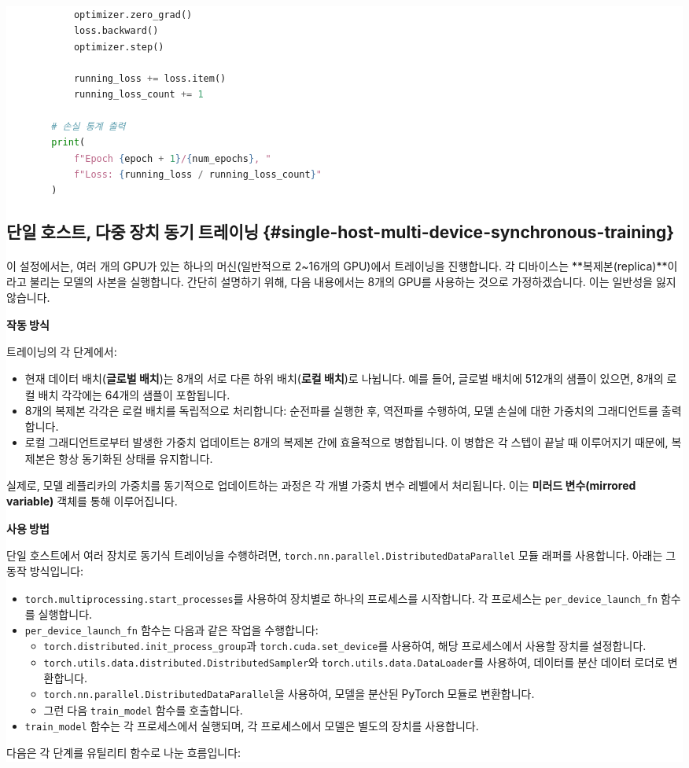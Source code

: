 ```python
            optimizer.zero_grad()
            loss.backward()
            optimizer.step()

            running_loss += loss.item()
            running_loss_count += 1

        # 손실 통계 출력
        print(
            f"Epoch {epoch + 1}/{num_epochs}, "
            f"Loss: {running_loss / running_loss_count}"
        )
```

## 단일 호스트, 다중 장치 동기 트레이닝 {#single-host-multi-device-synchronous-training}

이 설정에서는, 여러 개의 GPU가 있는 하나의 머신(일반적으로 2~16개의 GPU)에서 트레이닝을 진행합니다.
각 디바이스는 **복제본(replica)**이라고 불리는 모델의 사본을 실행합니다.
간단히 설명하기 위해, 다음 내용에서는 8개의 GPU를 사용하는 것으로 가정하겠습니다. 이는 일반성을 잃지 않습니다.​

**작동 방식**

트레이닝의 각 단계에서:

- 현재 데이터 배치(**글로벌 배치**)는 8개의 서로 다른 하위 배치(**로컬 배치**)로 나뉩니다.
  예를 들어, 글로벌 배치에 512개의 샘플이 있으면, 8개의 로컬 배치 각각에는 64개의 샘플이 포함됩니다.
- 8개의 복제본 각각은 로컬 배치를 독립적으로 처리합니다:
  순전파를 실행한 후, 역전파를 수행하여, 모델 손실에 대한 가중치의 그래디언트를 출력합니다.
- 로컬 그래디언트로부터 발생한 가중치 업데이트는 8개의 복제본 간에 효율적으로 병합됩니다.
  이 병합은 각 스텝이 끝날 때 이루어지기 때문에, 복제본은 항상 동기화된 상태를 유지합니다.

실제로, 모델 레플리카의 가중치를 동기적으로 업데이트하는 과정은 각 개별 가중치 변수 레벨에서 처리됩니다.
이는 **미러드 변수(mirrored variable)** 객체를 통해 이루어집니다.

**사용 방법**

단일 호스트에서 여러 장치로 동기식 트레이닝을 수행하려면,
`torch.nn.parallel.DistributedDataParallel` 모듈 래퍼를 사용합니다. 아래는 그 동작 방식입니다:

- `torch.multiprocessing.start_processes`를 사용하여 장치별로 하나의 프로세스를 시작합니다.
  각 프로세스는 `per_device_launch_fn` 함수를 실행합니다.
- `per_device_launch_fn` 함수는 다음과 같은 작업을 수행합니다:
  - `torch.distributed.init_process_group`과 `torch.cuda.set_device`를 사용하여,
    해당 프로세스에서 사용할 장치를 설정합니다.
  - `torch.utils.data.distributed.DistributedSampler`와 `torch.utils.data.DataLoader`를 사용하여,
    데이터를 분산 데이터 로더로 변환합니다.
  - `torch.nn.parallel.DistributedDataParallel`을 사용하여,
    모델을 분산된 PyTorch 모듈로 변환합니다.
  - 그런 다음 `train_model` 함수를 호출합니다.
- `train_model` 함수는 각 프로세스에서 실행되며, 각 프로세스에서 모델은 별도의 장치를 사용합니다.

다음은 각 단계를 유틸리티 함수로 나눈 흐름입니다:
